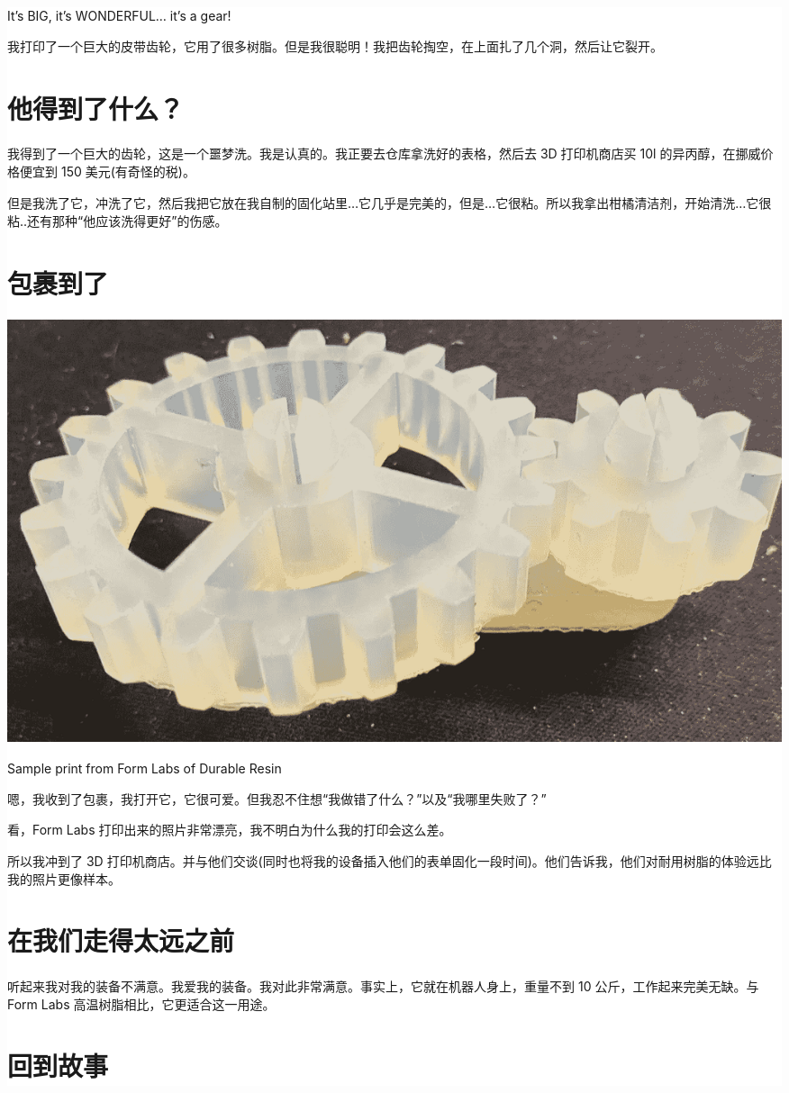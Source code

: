 It’s BIG, it’s WONDERFUL… it’s a gear!

我打印了一个巨大的皮带齿轮，它用了很多树脂。但是我很聪明！我把齿轮掏空，在上面扎了几个洞，然后让它裂开。

# 他得到了什么？

我得到了一个巨大的齿轮，这是一个噩梦洗。我是认真的。我正要去仓库拿洗好的表格，然后去 3D 打印机商店买 10l 的异丙醇，在挪威价格便宜到 150 美元(有奇怪的税)。

但是我洗了它，冲洗了它，然后我把它放在我自制的固化站里…它几乎是完美的，但是…它很粘。所以我拿出柑橘清洁剂，开始清洗…它很粘..还有那种“他应该洗得更好”的伤感。

# 包裹到了

![](img/ffd6142edaa92ac719ec048a01c15ce1.png)

Sample print from Form Labs of Durable Resin

嗯，我收到了包裹，我打开它，它很可爱。但我忍不住想“我做错了什么？”以及“我哪里失败了？”

看，Form Labs 打印出来的照片非常漂亮，我不明白为什么我的打印会这么差。

所以我冲到了 3D 打印机商店。并与他们交谈(同时也将我的设备插入他们的表单固化一段时间)。他们告诉我，他们对耐用树脂的体验远比我的照片更像样本。

# 在我们走得太远之前

听起来我对我的装备不满意。我爱我的装备。我对此非常满意。事实上，它就在机器人身上，重量不到 10 公斤，工作起来完美无缺。与 Form Labs 高温树脂相比，它更适合这一用途。

# 回到故事
